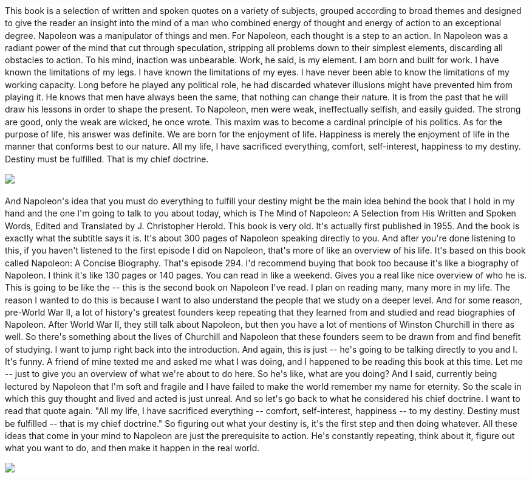 This book is a selection of written and spoken quotes on a variety of subjects, grouped according to broad themes and designed to give the reader an insight into the mind of a man who combined energy of thought and energy of action to an exceptional degree. Napoleon was a manipulator of things and men. For Napoleon, each thought is a step to an action. In Napoleon was a radiant power of the mind that cut through speculation, stripping all problems down to their simplest elements, discarding all obstacles to action. To his mind, inaction was unbearable. Work, he said, is my element. I am born and built for work. I have known the limitations of my legs. I have known the limitations of my eyes. I have never been able to know the limitations of my working capacity. Long before he played any political role, he had discarded whatever illusions might have prevented him from playing it. He knows that men have always been the same, that nothing can change their nature. It is from the past that he will draw his lessons in order to shape the present. To Napoleon, men were weak, ineffectually selfish, and easily guided. The strong are good, only the weak are wicked, he once wrote. This maxim was to become a cardinal principle of his politics. As for the purpose of life, his answer was definite. We are born for the enjoyment of life. Happiness is merely the enjoyment of life in the manner that conforms best to our nature. All my life, I have sacrificed everything, comfort, self-interest, happiness to my destiny. Destiny must be fulfilled. That is my chief doctrine.

![](https://www.foundersnotes.com/static/images/new_icons/chevron-down-alt-thin.svg)

And Napoleon's idea that you must do everything to fulfill your destiny might be the main idea behind the book that I hold in my hand and the one I'm going to talk to you about today, which is The Mind of Napoleon: A Selection from His Written and Spoken Words, Edited and Translated by J. Christopher Herold. This book is very old. It's actually first published in 1955. And the book is exactly what the subtitle says it is. It's about 300 pages of Napoleon speaking directly to you. And after you're done listening to this, if you haven't listened to the first episode I did on Napoleon, that's more of like an overview of his life. It's based on this book called Napoleon: A Concise Biography. That's episode 294. I'd recommend buying that book too because it's like a biography of Napoleon. I think it's like 130 pages or 140 pages. You can read in like a weekend. Gives you a real like nice overview of who he is. This is going to be like the -- this is the second book on Napoleon I've read. I plan on reading many, many more in my life. The reason I wanted to do this is because I want to also understand the people that we study on a deeper level. And for some reason, pre-World War II, a lot of history's greatest founders keep repeating that they learned from and studied and read biographies of Napoleon. After World War II, they still talk about Napoleon, but then you have a lot of mentions of Winston Churchill in there as well. So there's something about the lives of Churchill and Napoleon that these founders seem to be drawn from and find benefit of studying. I want to jump right back into the introduction. And again, this is just -- he's going to be talking directly to you and I. It's funny. A friend of mine texted me and asked me what I was doing, and I happened to be reading this book at this time. Let me -- just to give you an overview of what we're about to do here. So he's like, what are you doing? And I said, currently being lectured by Napoleon that I'm soft and fragile and I have failed to make the world remember my name for eternity. So the scale in which this guy thought and lived and acted is just unreal. And so let's go back to what he considered his chief doctrine. I want to read that quote again. "All my life, I have sacrificed everything -- comfort, self-interest, happiness -- to my destiny. Destiny must be fulfilled -- that is my chief doctrine." So figuring out what your destiny is, it's the first step and then doing whatever. All these ideas that come in your mind to Napoleon are just the prerequisite to action. He's constantly repeating, think about it, figure out what you want to do, and then make it happen in the real world.

![](https://www.foundersnotes.com/static/images/new_icons/chevron-down-alt-thin.svg)
